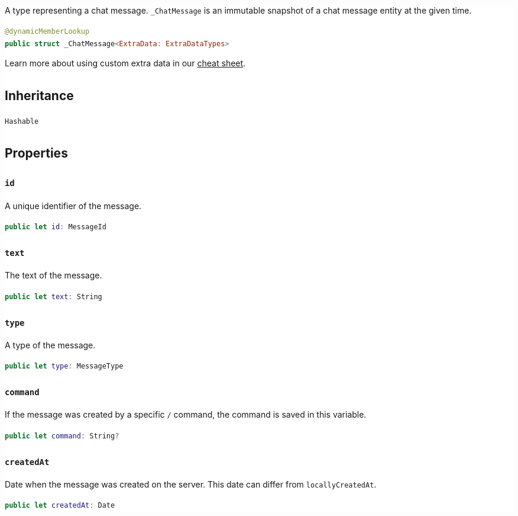 
A type representing a chat message. `_ChatMessage` is an immutable snapshot of a chat message entity at the given time.

``` swift
@dynamicMemberLookup
public struct _ChatMessage<ExtraData: ExtraDataTypes> 
```

> 

Learn more about using custom extra data in our [cheat sheet](https://github.com/GetStream/stream-chat-swift/wiki/Cheat-Sheet#working-with-extra-data).

## Inheritance

`Hashable`

## Properties

### `id`

A unique identifier of the message.

``` swift
public let id: MessageId
```

### `text`

The text of the message.

``` swift
public let text: String
```

### `type`

A type of the message.

``` swift
public let type: MessageType
```

### `command`

If the message was created by a specific `/` command, the command is saved in this variable.

``` swift
public let command: String?
```

### `createdAt`

Date when the message was created on the server. This date can differ from `locallyCreatedAt`.

``` swift
public let createdAt: Date
```
